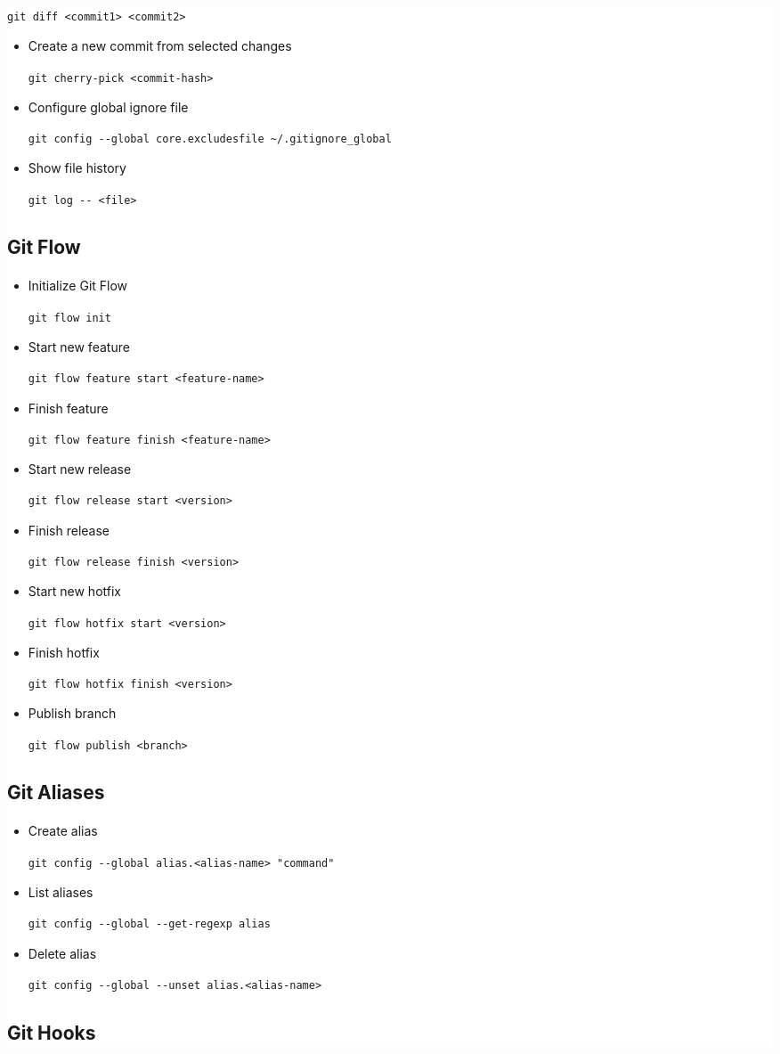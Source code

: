   `git diff <commit1> <commit2>`

- Create a new commit from selected changes

  `git cherry-pick <commit-hash>`

- Configure global ignore file

  `git config --global core.excludesfile ~/.gitignore_global`

- Show file history

  `git log -- <file>`

## Git Flow

- Initialize Git Flow

  `git flow init`

- Start new feature

  `git flow feature start <feature-name>`

- Finish feature

  `git flow feature finish <feature-name>`

- Start new release

  `git flow release start <version>`

- Finish release

  `git flow release finish <version>`

- Start new hotfix

  `git flow hotfix start <version>`

- Finish hotfix

  `git flow hotfix finish <version>`

- Publish branch

  `git flow publish <branch>`

## Git Aliases

- Create alias

  `git config --global alias.<alias-name> "command"`

- List aliases

  `git config --global --get-regexp alias`

- Delete alias

  `git config --global --unset alias.<alias-name>`

## Git Hooks
